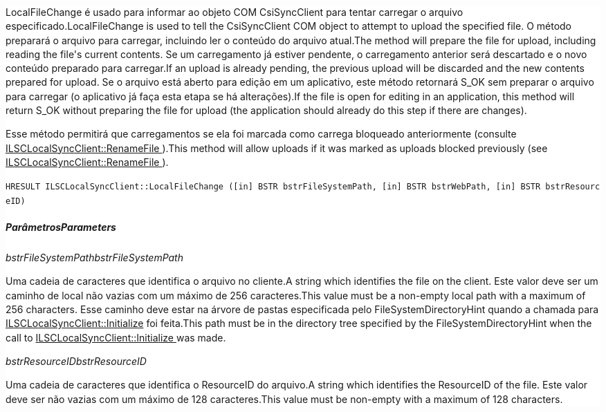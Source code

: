 <span data-ttu-id="4f1a4-302">LocalFileChange é usado para informar ao objeto COM CsiSyncClient para tentar carregar o arquivo especificado.</span><span class="sxs-lookup"><span data-stu-id="4f1a4-302">LocalFileChange is used to tell the CsiSyncClient COM object to attempt to upload the specified file.</span></span> <span data-ttu-id="4f1a4-303">O método preparará o arquivo para carregar, incluindo ler o conteúdo do arquivo atual.</span><span class="sxs-lookup"><span data-stu-id="4f1a4-303">The method will prepare the file for upload, including reading the file's current contents.</span></span> <span data-ttu-id="4f1a4-304">Se um carregamento já estiver pendente, o carregamento anterior será descartado e o novo conteúdo preparado para carregar.</span><span class="sxs-lookup"><span data-stu-id="4f1a4-304">If an upload is already pending, the previous upload will be discarded and the new contents prepared for upload.</span></span> <span data-ttu-id="4f1a4-305">Se o arquivo está aberto para edição em um aplicativo, este método retornará S_OK sem preparar o arquivo para carregar (o aplicativo já faça esta etapa se há alterações).</span><span class="sxs-lookup"><span data-stu-id="4f1a4-305">If the file is open for editing in an application, this method will return S_OK without preparing the file for upload (the application should already do this step if there are changes).</span></span>
  
<span data-ttu-id="4f1a4-306">Esse método permitirá que carregamentos se ela foi marcada como carrega bloqueado anteriormente (consulte [ILSCLocalSyncClient::RenameFile ](using-csisyncclient-to-control-the-office-document-cache-odc.md#ILSCLocalSyncClient_RenameFile)).</span><span class="sxs-lookup"><span data-stu-id="4f1a4-306">This method will allow uploads if it was marked as uploads blocked previously (see [ILSCLocalSyncClient::RenameFile ](using-csisyncclient-to-control-the-office-document-cache-odc.md#ILSCLocalSyncClient_RenameFile)).</span></span>
  
`HRESULT ILSCLocalSyncClient::LocalFileChange ([in] BSTR bstrFileSystemPath, [in] BSTR bstrWebPath, [in] BSTR bstrResourceID)`

##### <a name="parameters"></a><span data-ttu-id="4f1a4-307">Parâmetros</span><span class="sxs-lookup"><span data-stu-id="4f1a4-307">Parameters</span></span>

 <span data-ttu-id="4f1a4-308">_bstrFileSystemPath_</span><span class="sxs-lookup"><span data-stu-id="4f1a4-308">_bstrFileSystemPath_</span></span>
  
<span data-ttu-id="4f1a4-309">Uma cadeia de caracteres que identifica o arquivo no cliente.</span><span class="sxs-lookup"><span data-stu-id="4f1a4-309">A string which identifies the file on the client.</span></span> <span data-ttu-id="4f1a4-310">Este valor deve ser um caminho de local não vazias com um máximo de 256 caracteres.</span><span class="sxs-lookup"><span data-stu-id="4f1a4-310">This value must be a non-empty local path with a maximum of 256 characters.</span></span> <span data-ttu-id="4f1a4-311">Esse caminho deve estar na árvore de pastas especificada pelo FileSystemDirectoryHint quando a chamada para [ILSCLocalSyncClient::Initialize](using-csisyncclient-to-control-the-office-document-cache-odc.md#ILSCLocalSyncClient_Initialize) foi feita.</span><span class="sxs-lookup"><span data-stu-id="4f1a4-311">This path must be in the directory tree specified by the FileSystemDirectoryHint when the call to [ILSCLocalSyncClient::Initialize ](using-csisyncclient-to-control-the-office-document-cache-odc.md#ILSCLocalSyncClient_Initialize) was made.</span></span> 
  
 <span data-ttu-id="4f1a4-312">_bstrResourceID_</span><span class="sxs-lookup"><span data-stu-id="4f1a4-312">_bstrResourceID_</span></span>
  
<span data-ttu-id="4f1a4-313">Uma cadeia de caracteres que identifica o ResourceID do arquivo.</span><span class="sxs-lookup"><span data-stu-id="4f1a4-313">A string which identifies the ResourceID of the file.</span></span> <span data-ttu-id="4f1a4-314">Este valor deve ser não vazias com um máximo de 128 caracteres.</span><span class="sxs-lookup"><span data-stu-id="4f1a4-314">This value must be non-empty with a maximum of 128 characters.</span></span> 
  